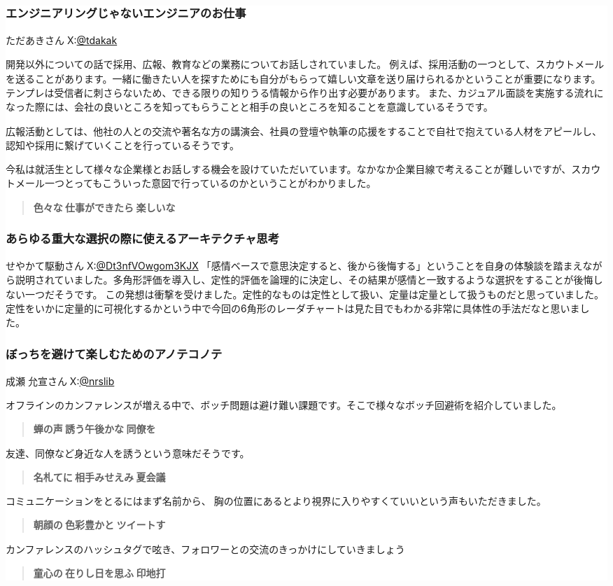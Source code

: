 ### エンジニアリングじゃないエンジニアのお仕事
ただあきさん
X:[@tdakak](https://x.com/tdakak)

開発以外についての話で採用、広報、教育などの業務についてお話しされていました。
例えば、採用活動の一つとして、スカウトメールを送ることがあります。一緒に働きたい人を探すためにも自分がもらって嬉しい文章を送り届けられるかということが重要になります。テンプレは受信者に刺さらないため、できる限りの知りうる情報から作り出す必要があります。
また、カジュアル面談を実施する流れになった際には、会社の良いところを知ってもらうことと相手の良いところを知ることを意識しているそうです。

広報活動としては、他社の人との交流や著名な方の講演会、社員の登壇や執筆の応援をすることで自社で抱えている人材をアピールし、認知や採用に繋げていくことを行っているそうです。

今私は就活生として様々な企業様とお話しする機会を設けていただいています。なかなか企業目線で考えることが難しいですが、スカウトメール一つとってもこういった意図で行っているのかということがわかりました。

>**色々な
>仕事ができたら
>楽しいな**

### あらゆる重大な選択の際に使えるアーキテクチャ思考
せやかて駆動さん
X:[@Dt3nfVOwgom3KJX](https://x.com/Dt3nfVOwgom3KJX)
「感情ベースで意思決定すると、後から後悔する」ということを自身の体験談を踏まえながら説明されていました。多角形評価を導入し、定性的評価を論理的に決定し、その結果が感情と一致するような選択をすることが後悔しない一つだそうです。
この発想は衝撃を受けました。定性的なものは定性として扱い、定量は定量として扱うものだと思っていました。定性をいかに定量的に可視化するかという中で今回の6角形のレーダチャートは見た目でもわかる非常に具体性の手法だなと思いました。

### ぼっちを避けて楽しむためのアノテコノテ
成瀬 允宣さん
X:[@nrslib](https://x.com/nrslib)
<script defer class="speakerdeck-embed" data-id="c7019bb991494ee5a8e0077d0d2948a7" data-ratio="1.7777777777777777" src="//speakerdeck.com/assets/embed.js"></script>
オフラインのカンファレンスが増える中で、ボッチ問題は避け難い課題です。そこで様々なボッチ回避術を紹介していました。

>**蝉の声
>誘う午後かな
>同僚を**

友達、同僚など身近な人を誘うという意味だそうです。

>**名札てに
>相手みせえみ
>夏会議**

コミュニケーションをとるにはまず名前から、
胸の位置にあるとより視界に入りやすくていいという声もいただきました。

>**朝顔の
>色彩豊かと
>ツイートす**

カンファレンスのハッシュタグで呟き、フォロワーとの交流のきっかけにしていきましょう

>**童心の
>在りし日を思ふ
>印地打**
